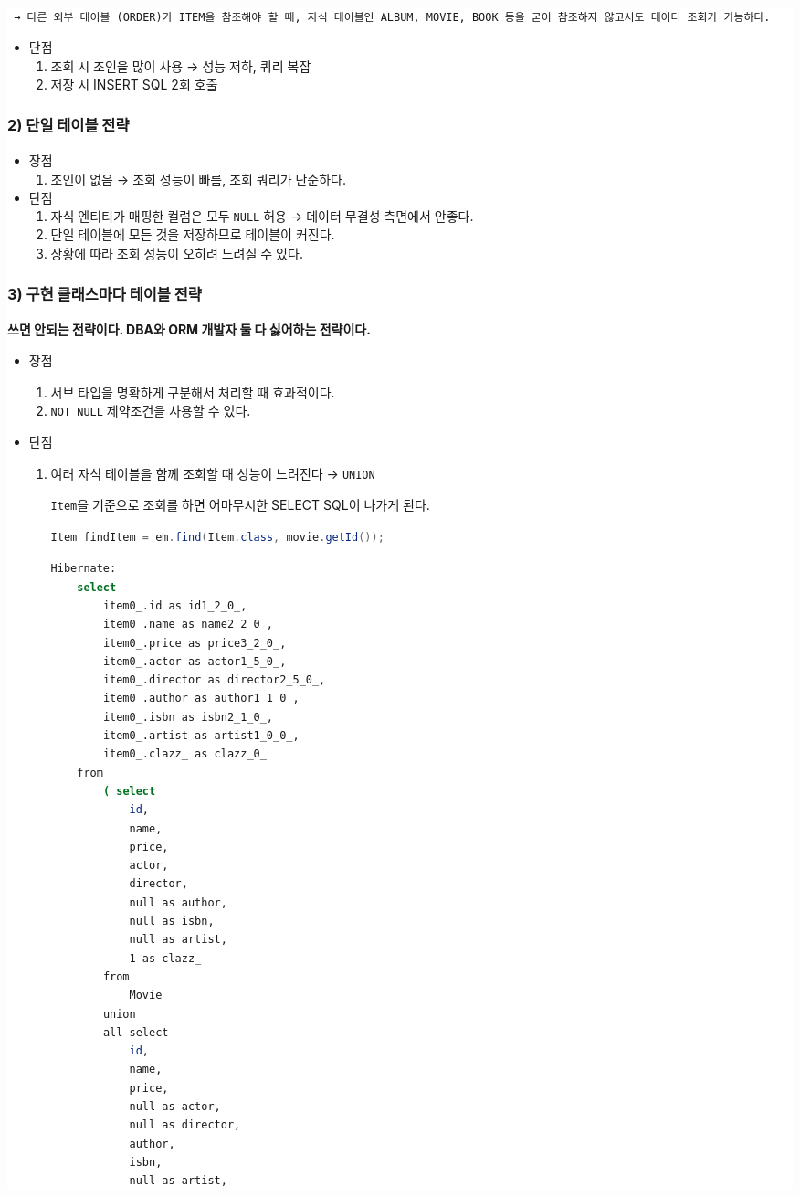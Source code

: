      → 다른 외부 테이블 (ORDER)가 ITEM을 참조해야 할 때, 자식 테이블인 ALBUM, MOVIE, BOOK 등을 굳이 참조하지 않고서도 데이터 조회가 가능하다.

- 단점
  1. 조회 시 조인을 많이 사용 → 성능 저하, 쿼리 복잡
  2. 저장 시 INSERT SQL 2회 호출

### 2) 단일 테이블 전략

- 장점
  1. 조인이 없음 → 조회 성능이 빠름, 조회 쿼리가 단순하다.
- 단점
  1. 자식 엔티티가 매핑한 컬럼은 모두 `NULL` 허용 → 데이터 무결성 측면에서 안좋다.
  2. 단일 테이블에 모든 것을 저장하므로 테이블이 커진다.
  3. 상황에 따라 조회 성능이 오히려 느려질 수 있다.

### 3) 구현 클래스마다 테이블 전략

**쓰면 안되는 전략이다. DBA와 ORM 개발자 둘 다 싫어하는 전략이다.**

- 장점
  1. 서브 타입을 명확하게 구분해서 처리할 때 효과적이다.
  2. `NOT NULL` 제약조건을 사용할 수 있다.
- 단점

  1. 여러 자식 테이블을 함께 조회할 때 성능이 느려진다 → `UNION`

     `Item`을 기준으로 조회를 하면 어마무시한 SELECT SQL이 나가게 된다.

     ```java
     Item findItem = em.find(Item.class, movie.getId());
     ```

     ```bash
     Hibernate:
         select
             item0_.id as id1_2_0_,
             item0_.name as name2_2_0_,
             item0_.price as price3_2_0_,
             item0_.actor as actor1_5_0_,
             item0_.director as director2_5_0_,
             item0_.author as author1_1_0_,
             item0_.isbn as isbn2_1_0_,
             item0_.artist as artist1_0_0_,
             item0_.clazz_ as clazz_0_
         from
             ( select
                 id,
                 name,
                 price,
                 actor,
                 director,
                 null as author,
                 null as isbn,
                 null as artist,
                 1 as clazz_
             from
                 Movie
             union
             all select
                 id,
                 name,
                 price,
                 null as actor,
                 null as director,
                 author,
                 isbn,
                 null as artist,
